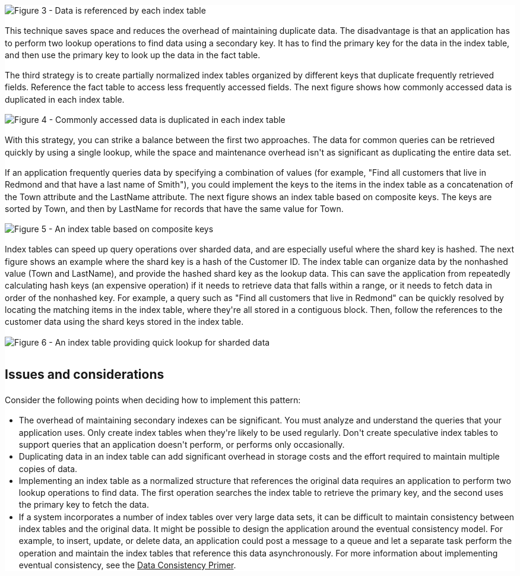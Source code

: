 ![Figure 3 - Data is referenced by each index table](./_images/index-table-figure-3.png)

This technique saves space and reduces the overhead of maintaining duplicate data. The disadvantage is that an application has to perform two lookup operations to find data using a secondary key. It has to find the primary key for the data in the index table, and then use the primary key to look up the data in the fact table.

The third strategy is to create partially normalized index tables organized by different keys that duplicate frequently retrieved fields. Reference the fact table to access less frequently accessed fields. The next figure shows how commonly accessed data is duplicated in each index table.

![Figure 4 - Commonly accessed data is duplicated in each index table](./_images/index-table-figure-4.png)

With this strategy, you can strike a balance between the first two approaches. The data for common queries can be retrieved quickly by using a single lookup, while the space and maintenance overhead isn't as significant as duplicating the entire data set.

If an application frequently queries data by specifying a combination of values (for example, "Find all customers that live in Redmond and that have a last name of Smith"), you could implement the keys to the items in the index table as a concatenation of the Town attribute and the LastName attribute. The next figure shows an index table based on composite keys. The keys are sorted by Town, and then by LastName for records that have the same value for Town.

![Figure 5 - An index table based on composite keys](./_images/index-table-figure-5.png)

Index tables can speed up query operations over sharded data, and are especially useful where the shard key is hashed. The next figure shows an example where the shard key is a hash of the Customer ID. The index table can organize data by the nonhashed value (Town and LastName), and provide the hashed shard key as the lookup data. This can save the application from repeatedly calculating hash keys (an expensive operation) if it needs to retrieve data that falls within a range, or it needs to fetch data in order of the nonhashed key. For example, a query such as "Find all customers that live in Redmond" can be quickly resolved by locating the matching items in the index table, where they're all stored in a contiguous block. Then, follow the references to the customer data using the shard keys stored in the index table.

![Figure 6 - An index table providing quick lookup for sharded data](./_images/index-table-figure-6.png)

## Issues and considerations

Consider the following points when deciding how to implement this pattern:

- The overhead of maintaining secondary indexes can be significant. You must analyze and understand the queries that your application uses. Only create index tables when they're likely to be used regularly. Don't create speculative index tables to support queries that an application doesn't perform, or performs only occasionally.
- Duplicating data in an index table can add significant overhead in storage costs and the effort required to maintain multiple copies of data.
- Implementing an index table as a normalized structure that references the original data requires an application to perform two lookup operations to find data. The first operation searches the index table to retrieve the primary key, and the second uses the primary key to fetch the data.
- If a system incorporates a number of index tables over very large data sets, it can be difficult to maintain consistency between index tables and the original data. It might be possible to design the application around the eventual consistency model. For example, to insert, update, or delete data, an application could post a message to a queue and let a separate task perform the operation and maintain the index tables that reference this data asynchronously. For more information about implementing eventual consistency, see the [Data Consistency Primer](/previous-versions/msp-n-p/dn589800(v=pandp.10)).

